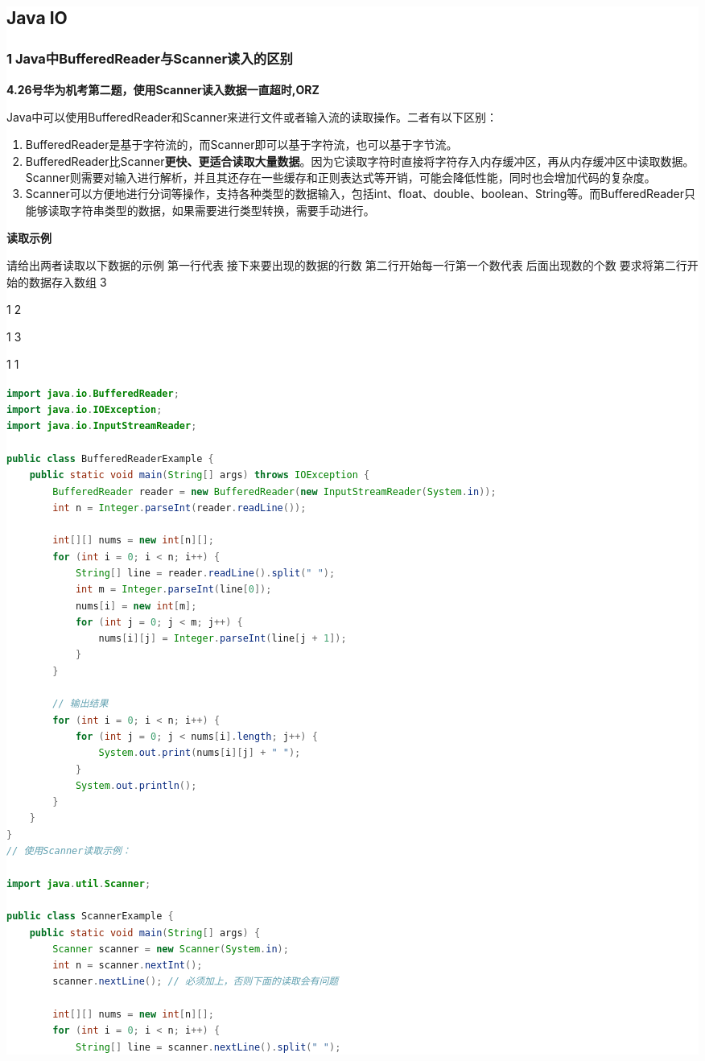 ## Java IO

### 1 Java中BufferedReader与Scanner读入的区别

**4.26号华为机考第二题，使用Scanner读入数据一直超时,ORZ**

Java中可以使用BufferedReader和Scanner来进行文件或者输入流的读取操作。二者有以下区别：

1. BufferedReader是基于字符流的，而Scanner即可以基于字符流，也可以基于字节流。
2. BufferedReader比Scanner**更快、更适合读取大量数据**。因为它读取字符时直接将字符存入内存缓冲区，再从内存缓冲区中读取数据。Scanner则需要对输入进行解析，并且其还存在一些缓存和正则表达式等开销，可能会降低性能，同时也会增加代码的复杂度。
3. Scanner可以方便地进行分词等操作，支持各种类型的数据输入，包括int、float、double、boolean、String等。而BufferedReader只能够读取字符串类型的数据，如果需要进行类型转换，需要手动进行。

**读取示例**

请给出两者读取以下数据的示例 第一行代表 接下来要出现的数据的行数 第二行开始每一行第一个数代表 后面出现数的个数 要求将第二行开始的数据存入数组 3 

1 2 

1 3 

1 1

```java
import java.io.BufferedReader;
import java.io.IOException;
import java.io.InputStreamReader;

public class BufferedReaderExample {
    public static void main(String[] args) throws IOException {
        BufferedReader reader = new BufferedReader(new InputStreamReader(System.in));
        int n = Integer.parseInt(reader.readLine());
        
        int[][] nums = new int[n][];
        for (int i = 0; i < n; i++) {
            String[] line = reader.readLine().split(" ");
            int m = Integer.parseInt(line[0]);
            nums[i] = new int[m];
            for (int j = 0; j < m; j++) {
                nums[i][j] = Integer.parseInt(line[j + 1]);
            }
        }
        
        // 输出结果
        for (int i = 0; i < n; i++) {
            for (int j = 0; j < nums[i].length; j++) {
                System.out.print(nums[i][j] + " ");
            }
            System.out.println();
        }
    }
}
// 使用Scanner读取示例：

import java.util.Scanner;

public class ScannerExample {
    public static void main(String[] args) {
        Scanner scanner = new Scanner(System.in);
        int n = scanner.nextInt();
        scanner.nextLine(); // 必须加上，否则下面的读取会有问题
        
        int[][] nums = new int[n][];
        for (int i = 0; i < n; i++) {
            String[] line = scanner.nextLine().split(" ");
```